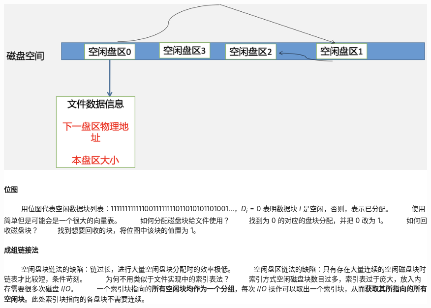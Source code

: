<img src="Pasted Graphic 144.png" alt="Alt text" style="margin-top: 0; margin-bottom: 10px;" align="center">
</div>

#### 位图

&emsp;&emsp;&ensp;用位图代表空闲数据块列表：${1111111111110011111111011010101101001…}$，${D_i=0}$ 表明数据块 ${i}$ 是空闲，否则，表示已分配。
&emsp;&emsp;&ensp;使用简单但是可能会是一个很大的向量表。
&emsp;&emsp;&ensp;如何分配磁盘块给文件使用？
&emsp;&emsp;&ensp;找到为 ${0}$ 的对应的盘块分配，并把 ${0}$ 改为 ${1}$。
&emsp;&emsp;&ensp;如何回收磁盘块？
&emsp;&emsp;&ensp;找到想要回收的块，将位图中该块的值置为 ${1}$。

#### 成组链接法

&emsp;&emsp;&ensp;空闲盘块链法的缺陷：链过长，进行大量空闲盘块分配时的效率极低。
&emsp;&emsp;&ensp;空闲盘区链法的缺陷：只有存在大量连续的空闲磁盘块时链表才比较短，条件苛刻。
&emsp;&emsp;&ensp;为何不用类似于文件实现中的索引表法？
&emsp;&emsp;&ensp;索引方式空闲磁盘块数目过多，索引表过于庞大，放入内存需要很多次磁盘 ${I/O}$。
&emsp;&emsp;&ensp;一个索引块指向的**所有空闲块均作为一个分组**，每次 ${I/O}$ 操作可以取出一个索引块，从而**获取其所指向的所有空闲块**。此处索引块指向的各盘块不需要连续。

<div style=" margin: 0 auto; max-width: 60%;">